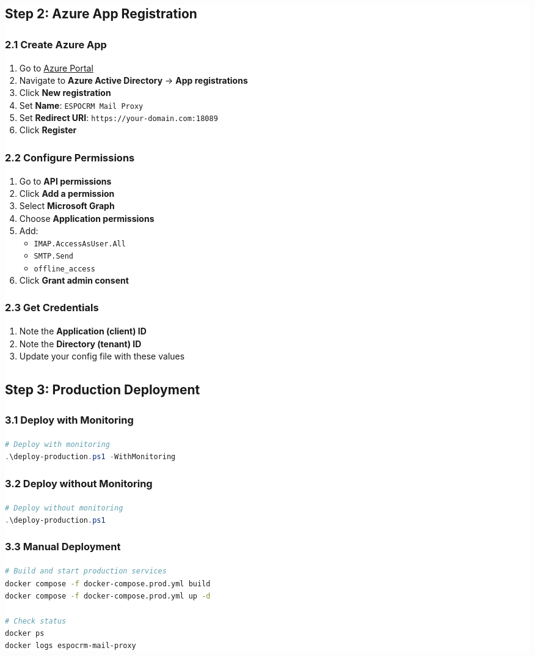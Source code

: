 ## Step 2: Azure App Registration

### 2.1 Create Azure App

1. Go to [Azure Portal](https://portal.azure.com)
2. Navigate to **Azure Active Directory** → **App registrations**
3. Click **New registration**
4. Set **Name**: `ESPOCRM Mail Proxy`
5. Set **Redirect URI**: `https://your-domain.com:18089`
6. Click **Register**

### 2.2 Configure Permissions

1. Go to **API permissions**
2. Click **Add a permission**
3. Select **Microsoft Graph**
4. Choose **Application permissions**
5. Add:
   - `IMAP.AccessAsUser.All`
   - `SMTP.Send`
   - `offline_access`
6. Click **Grant admin consent**

### 2.3 Get Credentials

1. Note the **Application (client) ID**
2. Note the **Directory (tenant) ID**
3. Update your config file with these values

## Step 3: Production Deployment

### 3.1 Deploy with Monitoring

```powershell
# Deploy with monitoring
.\deploy-production.ps1 -WithMonitoring
```

### 3.2 Deploy without Monitoring

```powershell
# Deploy without monitoring
.\deploy-production.ps1
```

### 3.3 Manual Deployment

```bash
# Build and start production services
docker compose -f docker-compose.prod.yml build
docker compose -f docker-compose.prod.yml up -d

# Check status
docker ps
docker logs espocrm-mail-proxy
```

